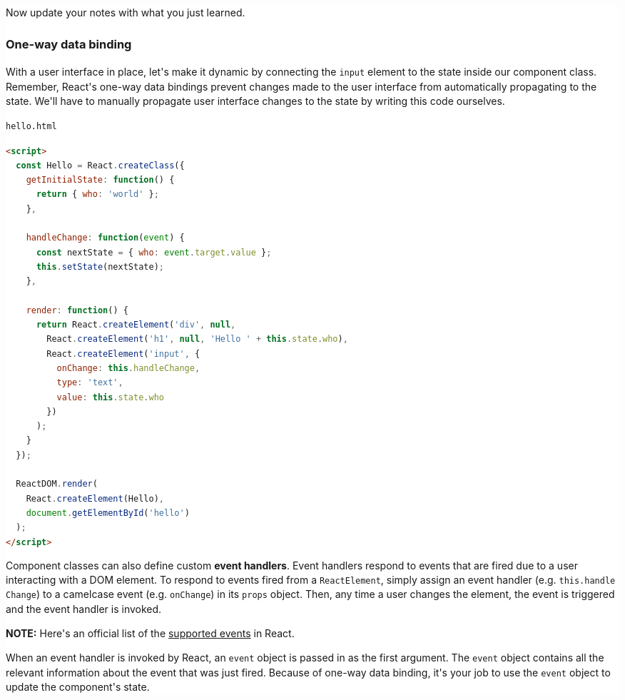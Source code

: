 Now update your notes with what you just learned.

### One-way data binding

With a user interface in place, let's make it dynamic by connecting the `input` element to the state inside our component class. Remember, React's one-way data bindings prevent changes made to the user interface from automatically propagating to the state. We'll have to manually propagate user interface changes to the state by writing this code ourselves.

`hello.html`
```html
<script>
  const Hello = React.createClass({
    getInitialState: function() {
      return { who: 'world' };
    },

    handleChange: function(event) {
      const nextState = { who: event.target.value };
      this.setState(nextState);
    },

    render: function() {
      return React.createElement('div', null,
        React.createElement('h1', null, 'Hello ' + this.state.who),
        React.createElement('input', {
          onChange: this.handleChange,
          type: 'text',
          value: this.state.who
        })
      );
    }
  });

  ReactDOM.render(
    React.createElement(Hello),
    document.getElementById('hello')
  );
</script>
```

Component classes can also define custom **event handlers**. Event handlers respond to events that are fired due to a user interacting with a DOM element. To respond to events fired from a `ReactElement`, simply assign an event handler (e.g. `this.handleChange`) to a camelcase event (e.g. `onChange`) in its `props` object. Then, any time a user changes the element, the event is triggered and the event handler is invoked.

**NOTE:** Here's an official list of the [supported events](https://facebook.github.io/react/docs/events.html#supported-events) in React.

When an event handler is invoked by React, an `event` object is passed in as the first argument. The `event` object contains all the relevant information about the event that was just fired. Because of one-way data binding, it's your job to use the `event` object to update the component's state.
